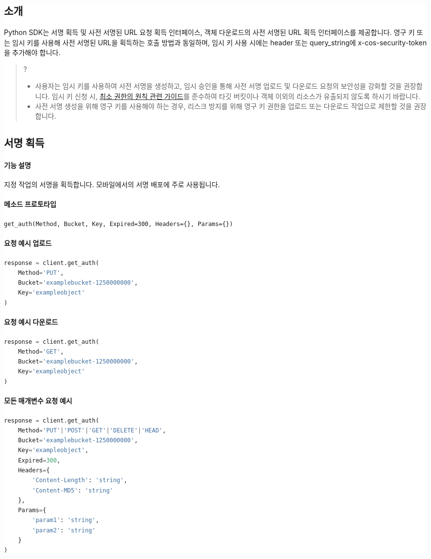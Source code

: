 ## 소개
Python SDK는 서명 획득 및 사전 서명된 URL 요청 획득 인터페이스, 객체 다운로드의 사전 서명된 URL 획득 인터페이스를 제공합니다. 영구 키 또는 임시 키를 사용해 사전 서명된 URL을 획득하는 호출 방법과 동일하며, 임시 키 사용 시에는 header 또는 query_string에 x-cos-security-token을 추가해야 합니다.

>?
> - 사용자는 임시 키를 사용하여 사전 서명을 생성하고, 임시 승인을 통해 사전 서명 업로드 및 다운로드 요청의 보안성을 강화할 것을 권장합니다. 임시 키 신청 시, [최소 권한의 원칙 관련 가이드](https://intl.cloud.tencent.com/document/product/436/32972)를 준수하여 타깃 버킷이나 객체 이외의 리소스가 유출되지 않도록 하시기 바랍니다.
> - 사전 서명 생성을 위해 영구 키를 사용해야 하는 경우, 리스크 방지를 위해 영구 키 권한을 업로드 또는 다운로드 작업으로 제한할 것을 권장합니다.
> 

## 서명 획득

#### 기능 설명
지정 작업의 서명을 획득합니다. 모바일에서의 서명 배포에 주로 사용됩니다.

#### 메소드 프로토타입

```
get_auth(Method, Bucket, Key, Expired=300, Headers={}, Params={})
```

#### 요청 예시 업로드

[//]: # (.cssg-snippet-get-authorization-upload)
```python
response = client.get_auth(
    Method='PUT',
    Bucket='examplebucket-1250000000',
    Key='exampleobject'
)
```

#### 요청 예시 다운로드

[//]: # (.cssg-snippet-get-authorization-download)
```python
response = client.get_auth(
    Method='GET',
    Bucket='examplebucket-1250000000',
    Key='exampleobject'
)
```

#### 모든 매개변수 요청 예시

```python
response = client.get_auth(
    Method='PUT'|'POST'|'GET'|'DELETE'|'HEAD',
    Bucket='examplebucket-1250000000',
    Key='exampleobject',
    Expired=300,
    Headers={
        'Content-Length': 'string',
        'Content-MD5': 'string'
    },
    Params={
        'param1': 'string',
        'param2': 'string'
    }
)
```


[//]: # (.cssg-snippet-get-presign-upload-url)
[//]: # (.cssg-snippet-get-presign-download-url)
[//]: # (.cssg-snippet-get-presign-download-sts-url)
[//]: # (.cssg-snippet-get-presign-download-sts-url)
[//]: # (.cssg-snippet-get-presign-download-url-alias)